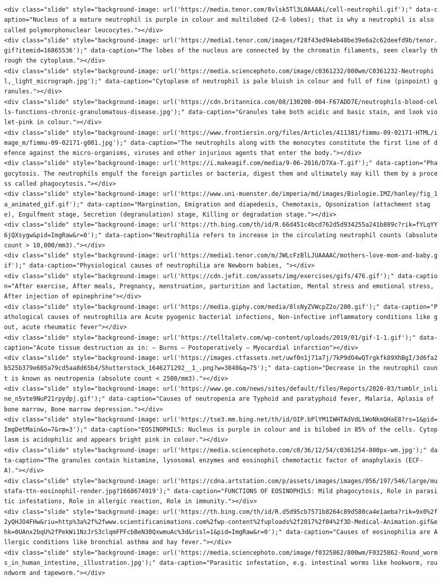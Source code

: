 	<div class="slide" style="background-image: url('https://media.tenor.com/8vlsk5Tl3L0AAAAi/cell-neutrophil.gif');" data-caption="Nucleus of a mature neutrophil is purple in colour and multilobed (2–6 lobes); that is why a neutrophil is also called polymorphonuclear leucocytes."></div>
	<div class="slide" style="background-image: url('https://media1.tenor.com/images/f28f43ed94eb48be39e6a2c62deefd9b/tenor.gif?itemid=16865536');" data-caption="The lobes of the nucleus are connected by the chromatin filaments, seen clearly through the cytoplasm."></div>
	<div class="slide" style="background-image: url('https://media.sciencephoto.com/image/c0361232/800wm/C0361232-Neutrophil,_light_micrograph.jpg');" data-caption="Cytoplasm of neutrophil is pale bluish in colour and full of fine (pinpoint) granules."></div>
	<div class="slide" style="background-image: url('https://cdn.britannica.com/08/130208-004-F67ADD7E/neutrophils-blood-cells-functions-chronic-granulomatous-disease.jpg');" data-caption="Granules take both acidic and basic stain, and look violet-pink in colour."></div>
	<div class="slide" style="background-image: url('https://www.frontiersin.org/files/Articles/411381/fimmu-09-02171-HTML/image_m/fimmu-09-02171-g001.jpg');" data-caption="The neutrophils along with the monocytes constitute the first line of defence against the micro-organisms, viruses and other injurious agents that enter the body."></div>
	<div class="slide" style="background-image: url('https://i.makeagif.com/media/9-06-2016/D7Xa-T.gif');" data-caption="Phagocytosis. The neutrophils engulf the foreign particles or bacteria, digest them and ultimately may kill them by a process called phagocytosis."></div>
	<div class="slide" style="background-image: url('https://www.uni-muenster.de/imperia/md/images/Biologie.IMZ/hanley/fig_1a_animated_gif.gif');" data-caption="Margination, Emigration and diapedesis, Chemotaxis, Opsonization (attachment stage), Engulfment stage, Secretion (degranulation) stage, Killing or degradation stage."></div>
	<div class="slide" style="background-image: url('https://th.bing.com/th/id/R.66d451c4bcd762d5d934255a241b889c?rik=fYLqYY6jQXsygw&pid=ImgRaw&r=0');" data-caption="Neutrophilia refers to increase in the circulating neutrophil counts (absolute count > 10,000/mm3)."></div>
	<div class="slide" style="background-image: url('https://media1.tenor.com/m/JWLcFzBlLJUAAAAC/mothers-love-mom-and-baby.gif');" data-caption="Physiological causes of neutrophilia are Newborn babies, "></div>
	<div class="slide" style="background-image: url('https://cdn.jefit.com/assets/img/exercises/gifs/476.gif');" data-caption="After exercise, After meals, Pregnancy, menstruation, parturition and lactation, Mental stress and emotional stress, After injection of epinephrine"></div>
	<div class="slide" style="background-image: url('https://media.giphy.com/media/8lsNyZVWcpZ2o/200.gif');" data-caption="Pathological causes of neutrophilia are Acute pyogenic bacterial infections, Non-infective inflammatory conditions like gout, acute rheumatic fever"></div>
	<div class="slide" style="background-image: url('https://telltaletv.com/wp-content/uploads/2019/01/gif-1-1.gif');" data-caption="Acute tissue destruction as in: – Burns – Postoperatively – Myocardial infarction"></div>
	<div class="slide" style="background-image: url('https://images.ctfassets.net/uwf0n1j71a7j/7kP9dO4wQTrgkfk89XhBgI/3d6fa2b525b379e605a79cd5aa8d65b4/Shutterstock_1646271292__1_.png?w=3840&q=75');" data-caption="Decrease in the neutrophil count is known as neutropenia (absolute count < 2500/mm3)."></div>
	<div class="slide" style="background-image: url('https://www.ge.com/news/sites/default/files/Reports/2020-03/tumblr_inline_n5vte9NuP21rpydpj.gif');" data-caption="Causes of neutropenia are Typhoid and paratyphoid fever, Malaria, Aplasia of bone marrow, Bone marrow depression."></div>
	<div class="slide" style="background-image: url('https://tse3.mm.bing.net/th/id/OIP.bPlYM1IWHTAdVdL1WoNkmQHaE8?rs=1&pid=ImgDetMain&o=7&rm=3');" data-caption="EOSINOPHILS: Nucleus is purple in colour and is bilobed in 85% of the cells. Cytoplasm is acidophilic and appears bright pink in colour."></div>
	<div class="slide" style="background-image: url('https://media.sciencephoto.com/c0/36/12/54/c0361254-800px-wm.jpg');" data-caption="The granules contain histamine, lysosomal enzymes and eosinophil chemotactic factor of anaphylaxis (ECF-A)."></div>
	<div class="slide" style="background-image: url('https://cdna.artstation.com/p/assets/images/images/056/197/546/large/mustafa-ttn-eosinophil-render.jpg?1668674919');" data-caption="FUNCTIONS OF EOSINOPHILS: Mild phagocytosis, Role in parasitic infestations, Role in allergic reaction, Role in immunity."></div>
	<div class="slide" style="background-image: url('https://th.bing.com/th/id/R.d5d95cb7571b8264c89d580ca4e1aeba?rik=9x0%2f2yQHJO4FHw&riu=http%3a%2f%2fwww.scientificanimations.com%2fwp-content%2fuploads%2f2017%2f04%2f3D-Medical-Animation.gif&ehk=0UAnx2bqU%2fPekWi1NzJrS3clqmFPFcbBeN30QxwmuAc%3d&risl=1&pid=ImgRaw&r=0');" data-caption="Causes of eosinophilia are Allergic conditions like bronchial asthma and hay fever."></div>
	<div class="slide" style="background-image: url('https://media.sciencephoto.com/image/f0325862/800wm/F0325862-Round_worms_in_human_intestine,_illustration.jpg');" data-caption="Parasitic infestation, e.g. intestinal worms like hookworm, roundworm and tapeworm."></div>